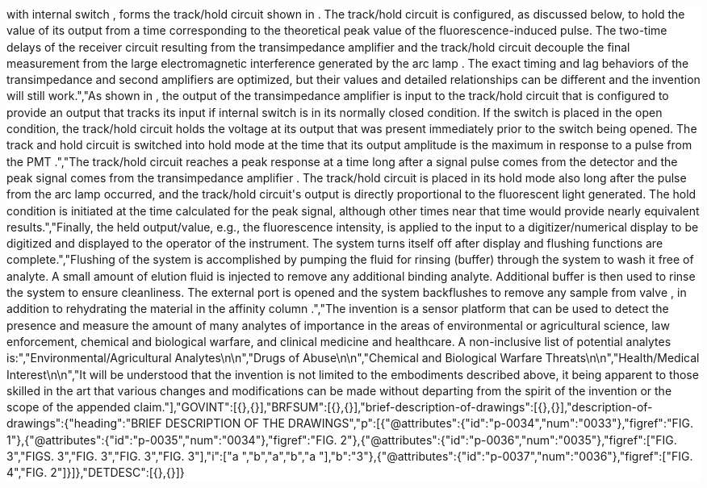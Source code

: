 with internal switch , forms the track\/hold circuit  shown in . The track\/hold circuit  is configured, as discussed below, to hold the value of its output from a time corresponding to the theoretical peak value of the fluorescence-induced pulse. The two-time delays of the receiver circuit  resulting from the transimpedance amplifier  and the track\/hold circuit  decouple the final measurement from the large electromagnetic interference generated by the arc lamp . The exact timing and lag behaviors of the transimpedance and second amplifiers are optimized, but their values and detailed relationships can be different and the invention will still work.","As shown in , the output of the transimpedance amplifier  is input to the track\/hold circuit  that is configured to provide an output that tracks its input if internal switch  is in its normally closed condition. If the switch  is placed in the open condition, the track\/hold circuit  holds the voltage at its output that was present immediately prior to the switch being opened. The track and hold circuit  is switched into hold mode at the time that its output amplitude is the maximum in response to a pulse from the PMT .","The track\/hold circuit  reaches a peak response at a time long after a signal pulse comes from the detector  and the peak signal comes from the transimpedance amplifier . The track\/hold circuit  is placed in its hold mode also long after the pulse from the arc lamp  occurred, and the track\/hold circuit's output is directly proportional to the fluorescent light generated. The hold condition is initiated at the time calculated for the peak signal, although other times near that time would provide nearly equivalent results.","Finally, the held output\/value, e.g., the fluorescence intensity, is applied to the input to a digitizer\/numerical display  to be digitized and displayed to the operator of the instrument. The system turns itself off after display and flushing functions are complete.","Flushing of the system is accomplished by pumping the fluid for rinsing (buffer) through the system to wash it free of analyte. A small amount of elution fluid is injected to remove any additional binding analyte. Additional buffer is then used to rinse the system to ensure cleanliness. The external port  is opened and the system backflushes to remove any sample from valve , in addition to rehydrating the material in the affinity column .","The invention is a sensor platform that can be used to detect the presence and measure the amount of many analytes of importance in the areas of environmental or agricultural science, law enforcement, chemical and biological warfare, and clinical medicine and healthcare. A non-inclusive list of potential analytes is:","Environmental\/Agricultural Analytes\n\n","Drugs of Abuse\n\n","Chemical and Biological Warfare Threats\n\n","Health\/Medical Interest\n\n","It will be understood that the invention is not limited to the embodiments described above, it being apparent to those skilled in the art that various changes and modifications can be made without departing from the spirit of the invention or the scope of the appended claim."],"GOVINT":[{},{}],"BRFSUM":[{},{}],"brief-description-of-drawings":[{},{}],"description-of-drawings":{"heading":"BRIEF DESCRIPTION OF THE DRAWINGS","p":[{"@attributes":{"id":"p-0034","num":"0033"},"figref":"FIG. 1"},{"@attributes":{"id":"p-0035","num":"0034"},"figref":"FIG. 2"},{"@attributes":{"id":"p-0036","num":"0035"},"figref":["FIG. 3","FIGS. 3","FIG. 3","FIG. 3","FIG. 3"],"i":["a ","b","a","b","a "],"b":"3"},{"@attributes":{"id":"p-0037","num":"0036"},"figref":["FIG. 4","FIG. 2"]}]},"DETDESC":[{},{}]}
